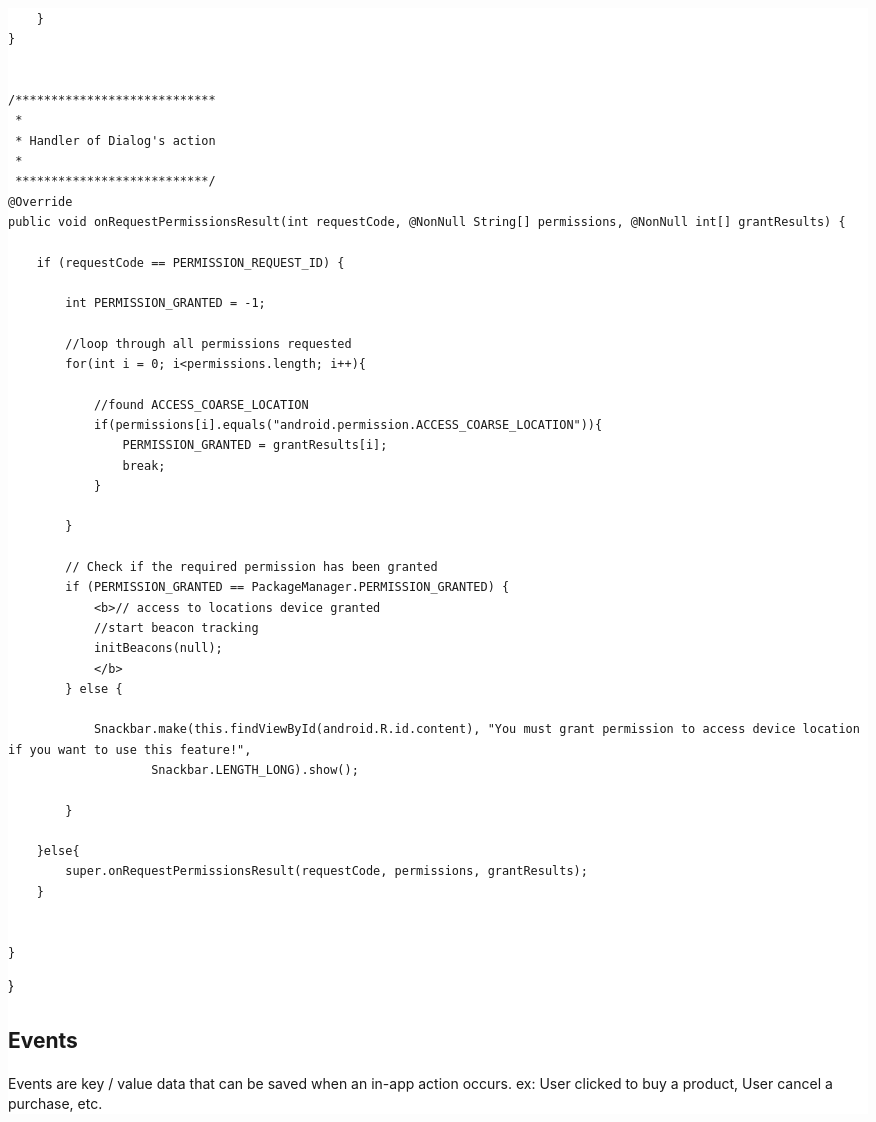         }
    }


    /****************************
     *
     * Handler of Dialog's action
     *
     ***************************/
    @Override
    public void onRequestPermissionsResult(int requestCode, @NonNull String[] permissions, @NonNull int[] grantResults) {

        if (requestCode == PERMISSION_REQUEST_ID) {

            int PERMISSION_GRANTED = -1;

            //loop through all permissions requested
            for(int i = 0; i<permissions.length; i++){

                //found ACCESS_COARSE_LOCATION
                if(permissions[i].equals("android.permission.ACCESS_COARSE_LOCATION")){
                    PERMISSION_GRANTED = grantResults[i];
                    break;
                }

            }

            // Check if the required permission has been granted
            if (PERMISSION_GRANTED == PackageManager.PERMISSION_GRANTED) {
                <b>// access to locations device granted
                //start beacon tracking
                initBeacons(null);
                </b>
            } else {

                Snackbar.make(this.findViewById(android.R.id.content), "You must grant permission to access device location if you want to use this feature!",
                        Snackbar.LENGTH_LONG).show();

            }

        }else{
            super.onRequestPermissionsResult(requestCode, permissions, grantResults);
        }


    }
}


</pre>

## Events

Events are key / value data that can be saved when an in-app action occurs. ex: User clicked to buy a product, User cancel a purchase, etc.

